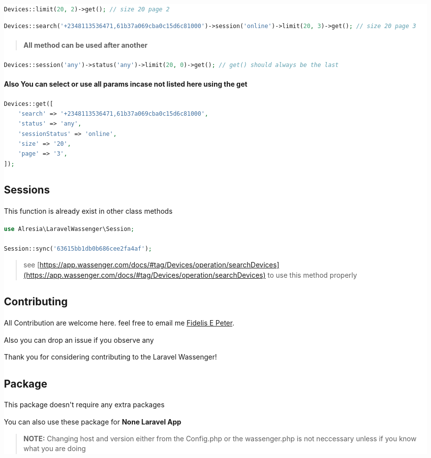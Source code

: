 ```php
Devices::limit(20, 2)->get(); // size 20 page 2
```

```php
Devices::search('+2348113536471,61b37a069cba0c15d6c81000')->session('online')->limit(20, 3)->get(); // size 20 page 3
```

>#### All method can be used after another
```php
Devices::session('any')->status('any')->limit(20, 0)->get(); // get() should always be the last
```

#### Also You can select or use all params incase not listed here using the get
```php
Devices::get([
    'search' => '+2348113536471,61b37a069cba0c15d6c81000',
    'status' => 'any',
    'sessionStatus' => 'online',
    'size' => '20',
    'page' => '3',
]); 
```

## Sessions
This function is already exist in other class methods
```php
use Alresia\LaravelWassenger\Session;

Session::sync('63615bb1db0b686cee2fa4af');
```
>see [https://app.wassenger.com/docs/#tag/Devices/operation/searchDevices](https://app.wassenger.com/docs/#tag/Devices/operation/searchDevices) to use this method properly


## Contributing
All Contribution are welcome here. feel free to email me [Fidelis E Peter](mailto:fidelisepeter@gmail.com).

Also you can drop an issue if you observe any

Thank you for considering contributing to the Laravel Wassenger! 

## Package
This package doesn't require any extra packages

You can also use these package for **None Laravel App**


>**NOTE:** Changing host and version either from the Config.php or the wassenger.php is not neccessary unless if you know what you are doing
